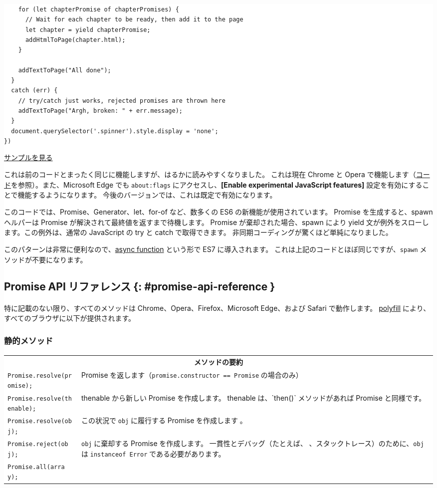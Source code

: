         for (let chapterPromise of chapterPromises) {
          // Wait for each chapter to be ready, then add it to the page
          let chapter = yield chapterPromise;
          addHtmlToPage(chapter.html);
        }
    
        addTextToPage("All done");
      }
      catch (err) {
        // try/catch just works, rejected promises are thrown here
        addTextToPage("Argh, broken: " + err.message);
      }
      document.querySelector('.spinner').style.display = 'none';
    })
    

[サンプルを見る](https://googlesamples.github.io/web-fundamentals/fundamentals/primers/async-generators-example.html)

これは前のコードとまったく同じに機能しますが、はるかに読みやすくなりました。 これは現在 Chrome と Opera で機能します（[コード](https://github.com/googlesamples/web-fundamentals/blob/gh-pages/fundamentals/primers/async-generators-example.html)を参照）。また、Microsoft Edge でも `about:flags` にアクセスし、**[Enable experimental JavaScript features]** 設定を有効にすることで機能するようになります。 今後のバージョンでは、これは既定で有効になります。

このコードでは、Promise、Generator、let、for-of など、数多くの ES6 の新機能が使用されています。 Promise を生成すると、spawn ヘルパーは Promise が解決されて最終値を返すまで待機します。 Promise が棄却された場合、spawn により yield 文が例外をスローします。この例外は、通常の JavaScript の try と catch で取得できます。 非同期コーディングが驚くほど単純になりました。

このパターンは非常に便利なので、[async function](https://jakearchibald.com/2014/es7-async-functions/) という形で ES7 に導入されます。 これは上記のコードとほぼ同じですが、`spawn` メソッドが不要になります。

## Promise API リファレンス {: #promise-api-reference }

特に記載のない限り、すべてのメソッドは Chrome、Opera、Firefox、Microsoft Edge、および Safari で動作します。 [polyfill](https://github.com/jakearchibald/ES6-Promises#readme) により、すべてのブラウザに以下が提供されます。

### 静的メソッド

<table class="responsive methods">
  
<tr>
<th colspan="2">メソッドの要約</th>
</tr>
<tr>
  <td><code>Promise.resolve(promise);</code></td>
  <td>Promise を返します（<code>promise.constructor == Promise</code> の場合のみ）</td>
</tr>
<tr>
  <td><code>Promise.resolve(thenable);</code></td>
  <td>
    thenable から新しい Promise を作成します。 thenable は、`then()` メソッドがあれば Promise と同様です。
  </td>
</tr>
<tr>
  <td><code>Promise.resolve(obj);</code></td>
  <td>この状況で <code>obj</code> に履行する Promise を作成します 。</td>
</tr>
<tr>
  <td><code>Promise.reject(obj);</code></td>
  <td>
    <code>obj</code> に棄却する Promise を作成します。 一貫性とデバッグ（たとえば、
 、スタックトレース）のために、<code>obj</code> は <code>instanceof Error</code> である必要があります。
  </td>
</tr>
<tr>
  <td><code>Promise.all(array);</code></td>
  <td>